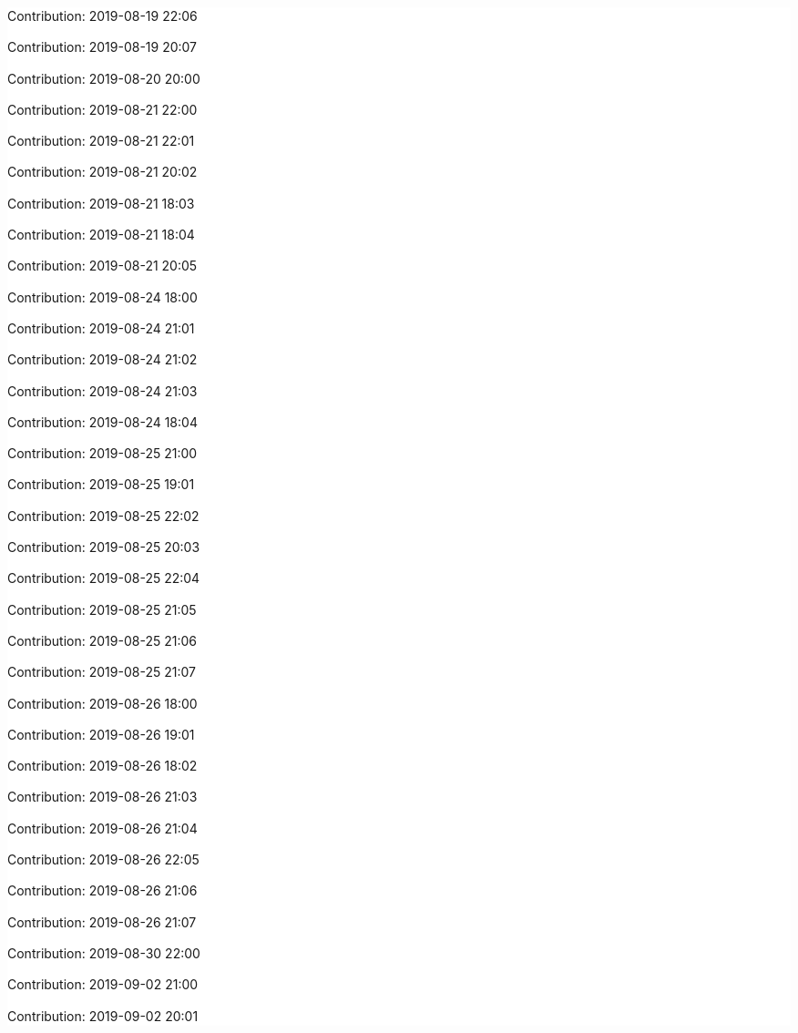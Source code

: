 Contribution: 2019-08-19 22:06

Contribution: 2019-08-19 20:07

Contribution: 2019-08-20 20:00

Contribution: 2019-08-21 22:00

Contribution: 2019-08-21 22:01

Contribution: 2019-08-21 20:02

Contribution: 2019-08-21 18:03

Contribution: 2019-08-21 18:04

Contribution: 2019-08-21 20:05

Contribution: 2019-08-24 18:00

Contribution: 2019-08-24 21:01

Contribution: 2019-08-24 21:02

Contribution: 2019-08-24 21:03

Contribution: 2019-08-24 18:04

Contribution: 2019-08-25 21:00

Contribution: 2019-08-25 19:01

Contribution: 2019-08-25 22:02

Contribution: 2019-08-25 20:03

Contribution: 2019-08-25 22:04

Contribution: 2019-08-25 21:05

Contribution: 2019-08-25 21:06

Contribution: 2019-08-25 21:07

Contribution: 2019-08-26 18:00

Contribution: 2019-08-26 19:01

Contribution: 2019-08-26 18:02

Contribution: 2019-08-26 21:03

Contribution: 2019-08-26 21:04

Contribution: 2019-08-26 22:05

Contribution: 2019-08-26 21:06

Contribution: 2019-08-26 21:07

Contribution: 2019-08-30 22:00

Contribution: 2019-09-02 21:00

Contribution: 2019-09-02 20:01
